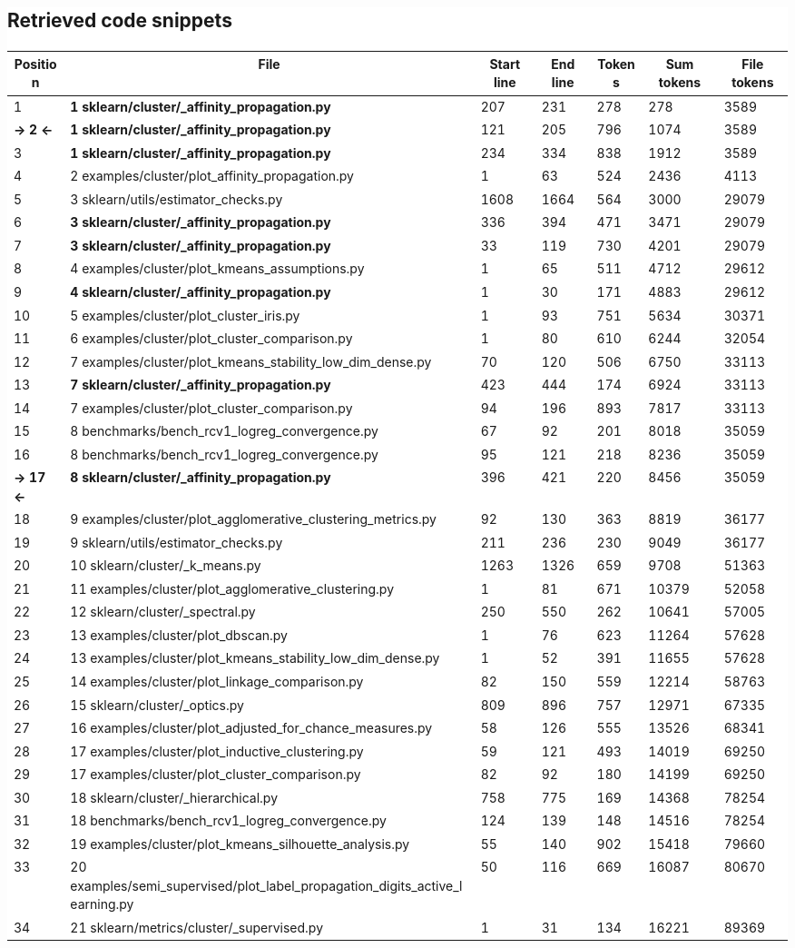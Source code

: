 ## Retrieved code snippets

| Position | File | Start line | End line | Tokens | Sum tokens | File tokens |
| -------- | ---- | ---------- | -------- | ------ | ---------- | ----------- |
| 1 | **1 sklearn/cluster/_affinity_propagation.py** | 207 | 231| 278 | 278 | 3589 | 
| **-> 2 <-** | **1 sklearn/cluster/_affinity_propagation.py** | 121 | 205| 796 | 1074 | 3589 | 
| 3 | **1 sklearn/cluster/_affinity_propagation.py** | 234 | 334| 838 | 1912 | 3589 | 
| 4 | 2 examples/cluster/plot_affinity_propagation.py | 1 | 63| 524 | 2436 | 4113 | 
| 5 | 3 sklearn/utils/estimator_checks.py | 1608 | 1664| 564 | 3000 | 29079 | 
| 6 | **3 sklearn/cluster/_affinity_propagation.py** | 336 | 394| 471 | 3471 | 29079 | 
| 7 | **3 sklearn/cluster/_affinity_propagation.py** | 33 | 119| 730 | 4201 | 29079 | 
| 8 | 4 examples/cluster/plot_kmeans_assumptions.py | 1 | 65| 511 | 4712 | 29612 | 
| 9 | **4 sklearn/cluster/_affinity_propagation.py** | 1 | 30| 171 | 4883 | 29612 | 
| 10 | 5 examples/cluster/plot_cluster_iris.py | 1 | 93| 751 | 5634 | 30371 | 
| 11 | 6 examples/cluster/plot_cluster_comparison.py | 1 | 80| 610 | 6244 | 32054 | 
| 12 | 7 examples/cluster/plot_kmeans_stability_low_dim_dense.py | 70 | 120| 506 | 6750 | 33113 | 
| 13 | **7 sklearn/cluster/_affinity_propagation.py** | 423 | 444| 174 | 6924 | 33113 | 
| 14 | 7 examples/cluster/plot_cluster_comparison.py | 94 | 196| 893 | 7817 | 33113 | 
| 15 | 8 benchmarks/bench_rcv1_logreg_convergence.py | 67 | 92| 201 | 8018 | 35059 | 
| 16 | 8 benchmarks/bench_rcv1_logreg_convergence.py | 95 | 121| 218 | 8236 | 35059 | 
| **-> 17 <-** | **8 sklearn/cluster/_affinity_propagation.py** | 396 | 421| 220 | 8456 | 35059 | 
| 18 | 9 examples/cluster/plot_agglomerative_clustering_metrics.py | 92 | 130| 363 | 8819 | 36177 | 
| 19 | 9 sklearn/utils/estimator_checks.py | 211 | 236| 230 | 9049 | 36177 | 
| 20 | 10 sklearn/cluster/_k_means.py | 1263 | 1326| 659 | 9708 | 51363 | 
| 21 | 11 examples/cluster/plot_agglomerative_clustering.py | 1 | 81| 671 | 10379 | 52058 | 
| 22 | 12 sklearn/cluster/_spectral.py | 250 | 550| 262 | 10641 | 57005 | 
| 23 | 13 examples/cluster/plot_dbscan.py | 1 | 76| 623 | 11264 | 57628 | 
| 24 | 13 examples/cluster/plot_kmeans_stability_low_dim_dense.py | 1 | 52| 391 | 11655 | 57628 | 
| 25 | 14 examples/cluster/plot_linkage_comparison.py | 82 | 150| 559 | 12214 | 58763 | 
| 26 | 15 sklearn/cluster/_optics.py | 809 | 896| 757 | 12971 | 67335 | 
| 27 | 16 examples/cluster/plot_adjusted_for_chance_measures.py | 58 | 126| 555 | 13526 | 68341 | 
| 28 | 17 examples/cluster/plot_inductive_clustering.py | 59 | 121| 493 | 14019 | 69250 | 
| 29 | 17 examples/cluster/plot_cluster_comparison.py | 82 | 92| 180 | 14199 | 69250 | 
| 30 | 18 sklearn/cluster/_hierarchical.py | 758 | 775| 169 | 14368 | 78254 | 
| 31 | 18 benchmarks/bench_rcv1_logreg_convergence.py | 124 | 139| 148 | 14516 | 78254 | 
| 32 | 19 examples/cluster/plot_kmeans_silhouette_analysis.py | 55 | 140| 902 | 15418 | 79660 | 
| 33 | 20 examples/semi_supervised/plot_label_propagation_digits_active_learning.py | 50 | 116| 669 | 16087 | 80670 | 
| 34 | 21 sklearn/metrics/cluster/_supervised.py | 1 | 31| 134 | 16221 | 89369 | 